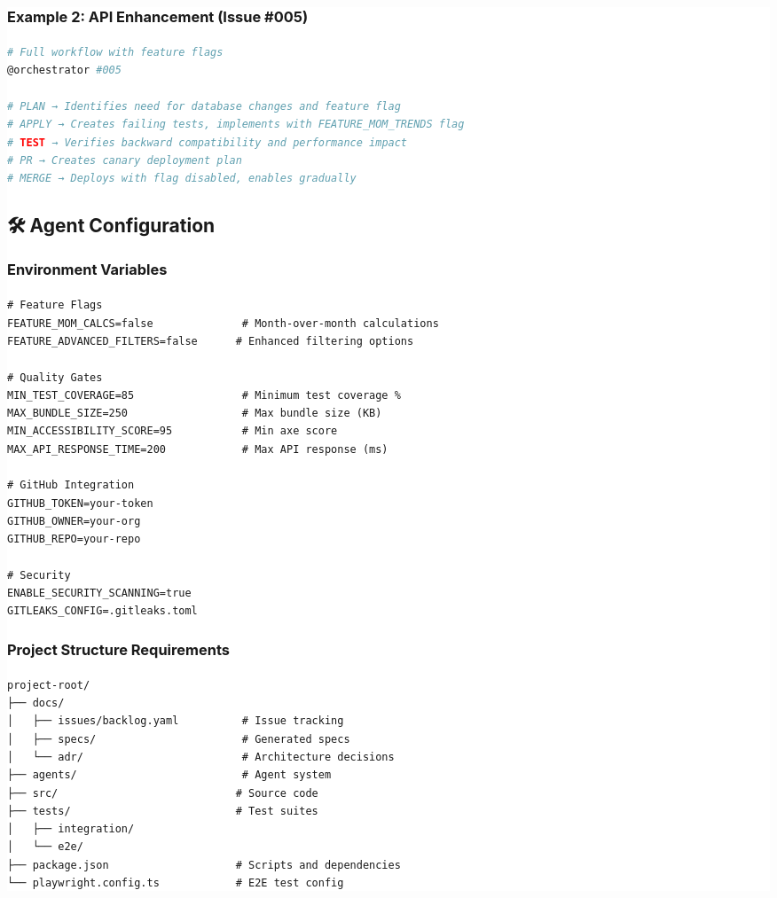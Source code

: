 
### Example 2: API Enhancement (Issue #005)

```bash
# Full workflow with feature flags
@orchestrator #005

# PLAN → Identifies need for database changes and feature flag
# APPLY → Creates failing tests, implements with FEATURE_MOM_TRENDS flag
# TEST → Verifies backward compatibility and performance impact
# PR → Creates canary deployment plan
# MERGE → Deploys with flag disabled, enables gradually
```

## 🛠️ Agent Configuration

### Environment Variables

```env
# Feature Flags
FEATURE_MOM_CALCS=false              # Month-over-month calculations
FEATURE_ADVANCED_FILTERS=false      # Enhanced filtering options

# Quality Gates
MIN_TEST_COVERAGE=85                 # Minimum test coverage %
MAX_BUNDLE_SIZE=250                  # Max bundle size (KB)
MIN_ACCESSIBILITY_SCORE=95           # Min axe score
MAX_API_RESPONSE_TIME=200            # Max API response (ms)

# GitHub Integration
GITHUB_TOKEN=your-token
GITHUB_OWNER=your-org
GITHUB_REPO=your-repo

# Security
ENABLE_SECURITY_SCANNING=true
GITLEAKS_CONFIG=.gitleaks.toml
```

### Project Structure Requirements

```
project-root/
├── docs/
│   ├── issues/backlog.yaml          # Issue tracking
│   ├── specs/                       # Generated specs
│   └── adr/                         # Architecture decisions
├── agents/                          # Agent system
├── src/                            # Source code
├── tests/                          # Test suites
│   ├── integration/
│   └── e2e/
├── package.json                    # Scripts and dependencies
└── playwright.config.ts            # E2E test config
```
